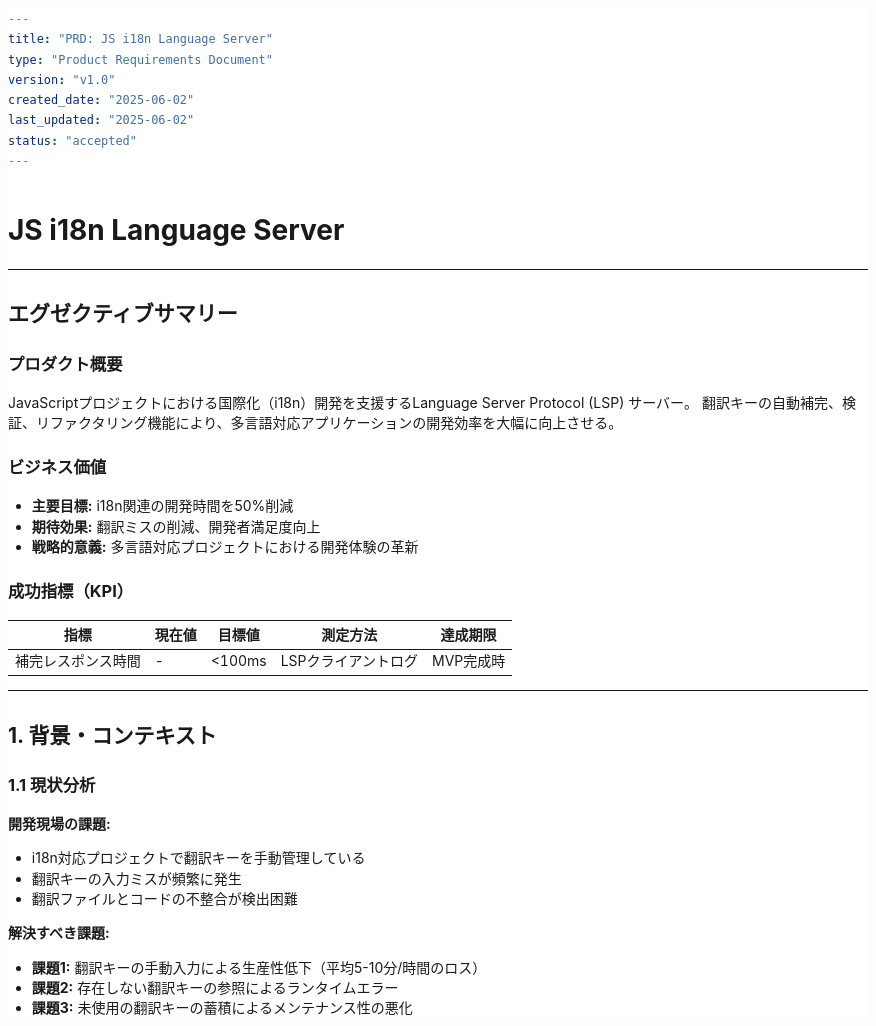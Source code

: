 ```yaml
---
title: "PRD: JS i18n Language Server"
type: "Product Requirements Document"
version: "v1.0"
created_date: "2025-06-02"
last_updated: "2025-06-02"
status: "accepted"
---
```


# JS i18n Language Server

---

## エグゼクティブサマリー

### プロダクト概要

JavaScriptプロジェクトにおける国際化（i18n）開発を支援するLanguage Server Protocol (LSP) サーバー。
翻訳キーの自動補完、検証、リファクタリング機能により、多言語対応アプリケーションの開発効率を大幅に向上させる。

### ビジネス価値

- **主要目標:** i18n関連の開発時間を50%削減
- **期待効果:** 翻訳ミスの削減、開発者満足度向上
- **戦略的意義:** 多言語対応プロジェクトにおける開発体験の革新

### 成功指標（KPI）

| 指標               | 現在値 | 目標値 | 測定方法            | 達成期限  |
| ------------------ | ------ | ------ | ------------------- | --------- |
| 補完レスポンス時間 | -      | <100ms | LSPクライアントログ | MVP完成時 |

---

## 1. 背景・コンテキスト

### 1.1 現状分析

**開発現場の課題:**

- i18n対応プロジェクトで翻訳キーを手動管理している
- 翻訳キーの入力ミスが頻繁に発生
- 翻訳ファイルとコードの不整合が検出困難

**解決すべき課題:**

- **課題1:** 翻訳キーの手動入力による生産性低下（平均5-10分/時間のロス）
- **課題2:** 存在しない翻訳キーの参照によるランタイムエラー
- **課題3:** 未使用の翻訳キーの蓄積によるメンテナンス性の悪化
